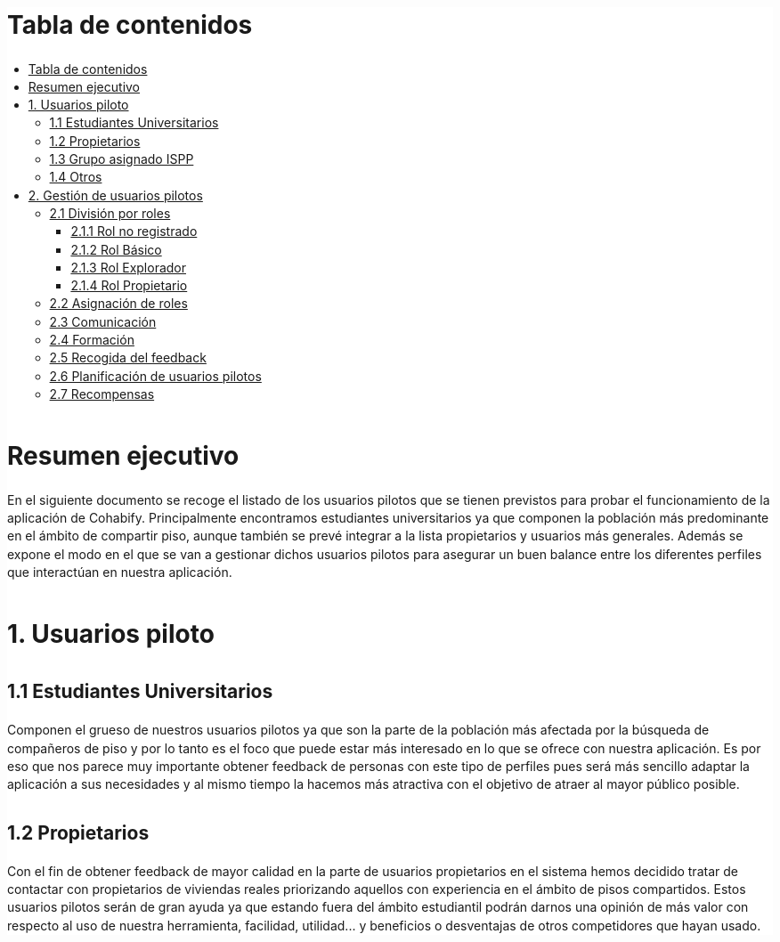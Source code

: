 
# Tabla de contenidos
- [Tabla de contenidos](#tabla-de-contenidos)
- [Resumen ejecutivo](#resumen-ejecutivo)
- [1. Usuarios piloto](#1-usuarios-piloto)
  - [1.1 Estudiantes Universitarios](#11-estudiantes-universitarios)
  - [1.2 Propietarios](#12-propietarios)
  - [1.3 Grupo asignado ISPP](#13-grupo-asignado-ispp)
  - [1.4 Otros](#14-otros)
- [2. Gestión de usuarios pilotos](#2-gestión-de-usuarios-pilotos)
  - [2.1 División por roles](#21-división-por-roles)
    - [2.1.1 Rol no registrado](#211-rol-no-registrado)
    - [2.1.2 Rol Básico](#212-rol-básico)
    - [2.1.3 Rol Explorador](#213-rol-explorador)
    - [2.1.4 Rol Propietario](#214-rol-propietario)
  - [2.2 Asignación de roles](#22-asignación-de-roles)
  - [2.3 Comunicación](#23-comunicación)
  - [2.4 Formación](#24-formación)
  - [2.5 Recogida del feedback](#25-recogida-del-feedback)
  - [2.6 Planificación de usuarios pilotos](#26-planificación-de-usuarios-pilotos)
  - [2.7 Recompensas](#27-recompensas)

# Resumen ejecutivo
En el siguiente documento se recoge el listado de los usuarios pilotos que se tienen previstos para probar el funcionamiento de la aplicación de Cohabify. Principalmente encontramos estudiantes universitarios ya que componen la población más predominante en el ámbito de compartir piso, aunque también se prevé integrar a la lista propietarios y usuarios más generales. Además se expone el modo en el que se van a gestionar dichos usuarios pilotos para asegurar un buen balance entre los diferentes perfiles que interactúan en nuestra aplicación.

# 1. Usuarios piloto

## 1.1 Estudiantes Universitarios
Componen el grueso de nuestros usuarios pilotos ya que son la parte de la población más afectada por la búsqueda de compañeros de piso y por lo tanto es el foco que puede estar más interesado en lo que se ofrece con nuestra aplicación. Es por eso que nos parece muy importante obtener feedback de personas con este tipo de perfiles pues será más sencillo adaptar la aplicación a sus necesidades y al mismo tiempo la hacemos más atractiva con el objetivo de atraer al mayor público posible.

## 1.2 Propietarios
Con el fin de obtener feedback de mayor calidad en la parte de usuarios propietarios en el sistema hemos decidido tratar de contactar con propietarios de viviendas reales priorizando aquellos con experiencia en el ámbito de pisos compartidos. Estos usuarios pilotos serán de gran ayuda ya que estando fuera del ámbito estudiantil podrán darnos una opinión de más valor con respecto al uso de nuestra herramienta, facilidad, utilidad... y beneficios o desventajas de otros competidores que hayan usado.
